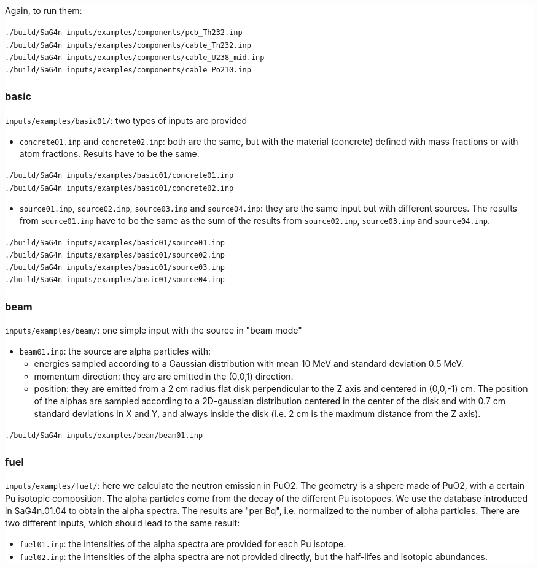 Again, to run them:

```sh
./build/SaG4n inputs/examples/components/pcb_Th232.inp
./build/SaG4n inputs/examples/components/cable_Th232.inp
./build/SaG4n inputs/examples/components/cable_U238_mid.inp
./build/SaG4n inputs/examples/components/cable_Po210.inp
```

### basic

`inputs/examples/basic01/`: two types of inputs are provided

- `concrete01.inp` and `concrete02.inp`: both are the same, but with the material (concrete) defined with mass fractions or with atom fractions. Results have to be the same.

```sh
./build/SaG4n inputs/examples/basic01/concrete01.inp
./build/SaG4n inputs/examples/basic01/concrete02.inp
```


 - `source01.inp`, `source02.inp`, `source03.inp` and `source04.inp`: they are the same input but with different sources. The results from `source01.inp` have to be the same as the sum of the results from `source02.inp`, `source03.inp` and `source04.inp`.

```sh
./build/SaG4n inputs/examples/basic01/source01.inp
./build/SaG4n inputs/examples/basic01/source02.inp
./build/SaG4n inputs/examples/basic01/source03.inp
./build/SaG4n inputs/examples/basic01/source04.inp
```

### beam

`inputs/examples/beam/`: one simple input with the source in "beam mode"

 - `beam01.inp`: the source are alpha particles with:
      + energies sampled according to a Gaussian distribution with mean 10 MeV and standard deviation 0.5 MeV.
      + momentum direction: they are are emittedin the (0,0,1) direction.
      + position: they are emitted from a 2 cm radius flat disk perpendicular to the Z axis and centered in (0,0,-1) cm. The position of the alphas are sampled according to a 2D-gaussian distribution centered in the center of the disk and with 0.7 cm standard deviations in X and Y, and always inside the disk (i.e. 2 cm is the maximum distance from the Z axis).

```sh
./build/SaG4n inputs/examples/beam/beam01.inp
```

### fuel

`inputs/examples/fuel/`: here we calculate the neutron emission in PuO2. The geometry is a shpere made of PuO2, with a certain Pu isotopic composition. The alpha particles come from the decay of the different Pu isotopoes. We use the database introduced in SaG4n.01.04 to obtain the alpha spectra. The results are "per Bq", i.e. normalized to the number of alpha particles. There are two different inputs, which should lead to the same result:
   - `fuel01.inp`: the intensities of the alpha spectra are provided for each Pu isotope.
   - `fuel02.inp`: the intensities of the alpha spectra are not provided directly, but the half-lifes and isotopic abundances. 
